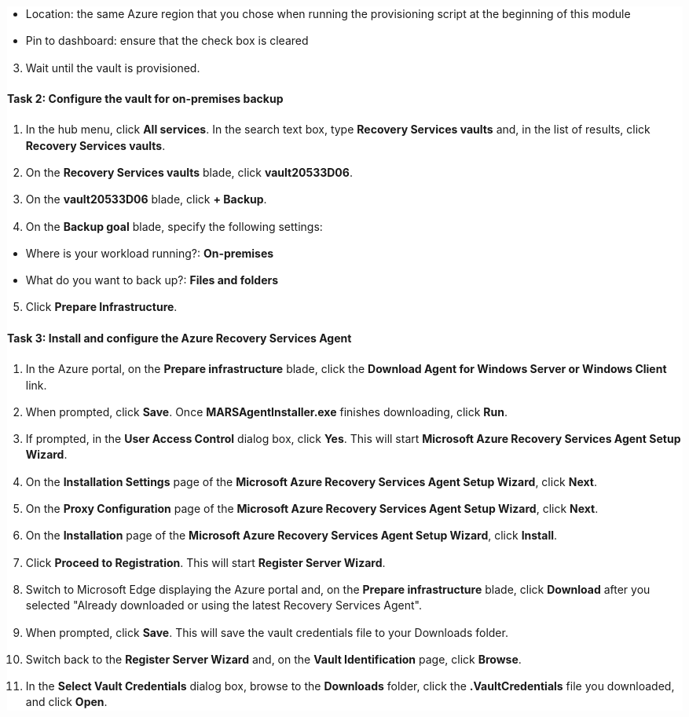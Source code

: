  - Location: the same Azure region that you chose when running the provisioning script at the beginning of this module

  - Pin to dashboard: ensure that the check box is cleared

3. Wait until the vault is provisioned. 


#### Task 2: Configure the vault for on-premises backup
  
1. In the hub menu, click **All services**. In the search text box, type **Recovery Services vaults** and, in the list of results, click **Recovery Services vaults**.

2. On the **Recovery Services vaults** blade, click **vault20533D06**.

3. On the **vault20533D06** blade, click **+ Backup**.

4. On the **Backup goal** blade, specify the following settings:

- Where is your workload running?: **On-premises**

- What do you want to back up?: **Files and folders**

5. Click **Prepare Infrastructure**. 


#### Task 3: Install and configure the Azure Recovery Services Agent
  
1. In the Azure portal, on the **Prepare infrastructure** blade, click the **Download Agent for Windows Server or Windows Client** link.

2. When prompted, click **Save**. Once **MARSAgentInstaller.exe** finishes downloading, click **Run**.

3. If prompted, in the **User Access Control** dialog box, click **Yes**. This will start **Microsoft Azure Recovery Services Agent Setup Wizard**.

4. On the **Installation Settings** page of the **Microsoft Azure Recovery Services Agent Setup Wizard**, click **Next**.

5. On the **Proxy Configuration** page of the **Microsoft Azure Recovery Services Agent Setup Wizard**, click **Next**.

6. On the **Installation** page of the **Microsoft Azure Recovery Services Agent Setup Wizard**, click **Install**.

7. Click **Proceed to Registration**. This will start **Register Server Wizard**.

8. Switch to Microsoft Edge displaying the Azure portal and, on the **Prepare infrastructure** blade, click **Download** after you selected "Already downloaded or using the latest Recovery Services Agent".

9. When prompted, click **Save**. This will save the vault credentials file to your Downloads folder.

10. Switch back to the **Register Server Wizard** and, on the **Vault Identification** page, click **Browse**.

11. In the **Select Vault Credentials** dialog box, browse to the **Downloads** folder, click the **.VaultCredentials** file you downloaded, and click **Open**.
